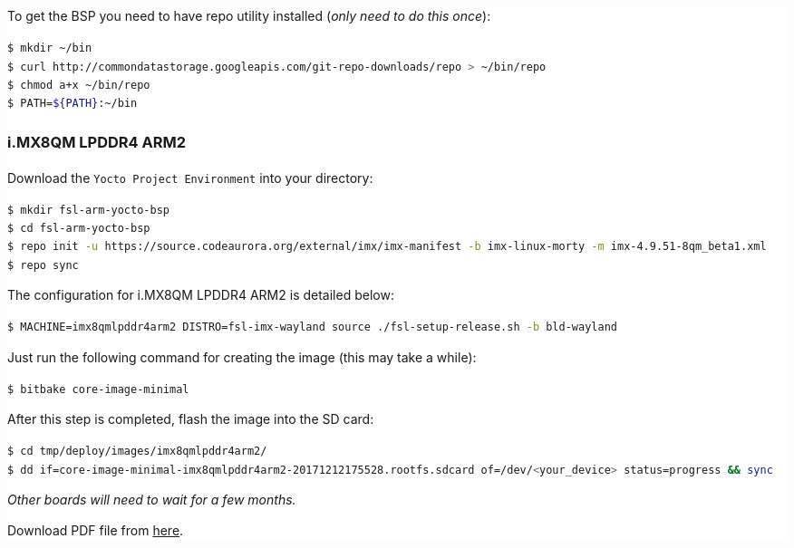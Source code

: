 To get the BSP you need to have repo utility installed (*only need to do this once*):

```bash
$ mkdir ~/bin
$ curl http://commondatastorage.googleapis.com/git-repo-downloads/repo > ~/bin/repo
$ chmod a+x ~/bin/repo
$ PATH=${PATH}:~/bin
```
### i.MX8QM LPDDR4 ARM2

Download the `Yocto Project Environment` into your directory:

```bash
$ mkdir fsl-arm-yocto-bsp
$ cd fsl-arm-yocto-bsp
$ repo init -u https://source.codeaurora.org/external/imx/imx-manifest -b imx-linux-morty -m imx-4.9.51-8qm_beta1.xml
$ repo sync
```
The configuration for i.MX8QM LPDDR4 ARM2 is detailed below:

```bash
$ MACHINE=imx8qmlpddr4arm2 DISTRO=fsl-imx-wayland source ./fsl-setup-release.sh -b bld-wayland
```
Just run the following command for creating the image (this may take a while):

```bash
$ bitbake core-image-minimal
```
After this step is completed, flash the image into the SD card:

```bash
$ cd tmp/deploy/images/imx8qmlpddr4arm2/
$ dd if=core-image-minimal-imx8qmlpddr4arm2-20171212175528.rootfs.sdcard of=/dev/<your_device> status=progress && sync
```
*Other boards will need to wait for a few months.*

Download PDF file from [here]({{site.url}}{{site.baseurl}}/assets/pdf/Getting_Started_Source_Code_iMX8_v0.3.pdf).
